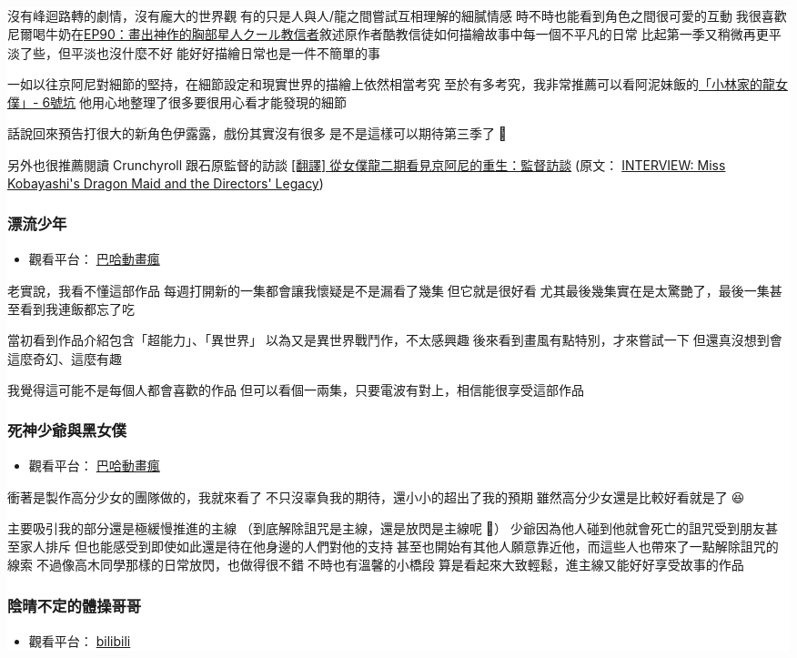 沒有峰迴路轉的劇情，沒有龐大的世界觀
有的只是人與人/龍之間嘗試互相理解的細膩情感
時不時也能看到角色之間很可愛的互動
我很喜歡尼爾喝牛奶在[EP90：畫出神作的胸部星人クール教信者](https://open.firstory.me/story/cksytj4npq17z0946g7b7gmyu)敘述原作者酷教信徒如何描繪故事中每一個不平凡的日常
比起第一季又稍微再更平淡了些，但平淡也沒什麼不好
能好好描繪日常也是一件不簡單的事

一如以往京阿尼對細節的堅持，在細節設定和現實世界的描繪上依然相當考究
至於有多考究，我非常推薦可以看阿泥妹飯的[「小林家的龍女僕」- 6號坑](https://www.youtube.com/watch?v=U0jlrKsn_Cc&list=PLJ4zEHU9ObY3Rjeh23m3Rj-SdaCqb0sfG)
他用心地整理了很多要很用心看才能發現的細節

話說回來預告打很大的新角色伊露露，戲份其實沒有很多
是不是這樣可以期待第三季了 🤔

另外也很推薦閱讀 Crunchyroll 跟石原監督的訪談 [[翻譯] 從女僕龍二期看見京阿尼的重生：監督訪談](https://www.ptt.cc/bbs/C_Chat/M.1637229080.A.B35.html) (原文： [INTERVIEW: Miss Kobayashi's Dragon Maid and the Directors' Legacy](https://www.crunchyroll.com/anime-feature/2021/09/22/interview-miss-kobayashis-dragon-maid-and-the-directors-legacy))

### 漂流少年
* 觀看平台： [巴哈動畫瘋](https://ani.gamer.com.tw/animeVideo.php?sn=23345)

老實說，我看不懂這部作品
每週打開新的一集都會讓我懷疑是不是漏看了幾集
但它就是很好看
尤其最後幾集實在是太驚艷了，最後一集甚至看到我連飯都忘了吃

當初看到作品介紹包含「超能力」、「異世界」
以為又是異世界戰鬥作，不太感興趣
後來看到畫風有點特別，才來嘗試一下
但還真沒想到會這麼奇幻、這麼有趣

我覺得這可能不是每個人都會喜歡的作品
但可以看個一兩集，只要電波有對上，相信能很享受這部作品

### 死神少爺與黑女僕
* 觀看平台： [巴哈動畫瘋](https://ani.gamer.com.tw/animeVideo.php?sn=23376)

衝著是製作高分少女的團隊做的，我就來看了
不只沒辜負我的期待，還小小的超出了我的預期
雖然高分少女還是比較好看就是了 😆

主要吸引我的部分還是極緩慢推進的主線
（到底解除詛咒是主線，還是放閃是主線呢 🤔）
少爺因為他人碰到他就會死亡的詛咒受到朋友甚至家人排斥
但也能感受到即使如此還是待在他身邊的人們對他的支持
甚至也開始有其他人願意靠近他，而這些人也帶來了一點解除詛咒的線索
不過像高木同學那樣的日常放閃，也做得很不錯
不時也有溫馨的小橋段
算是看起來大致輕鬆，進主線又能好好享受故事的作品

### 陰晴不定的體操哥哥
* 觀看平台： [bilibili](https://www.bilibili.com/bangumi/play/ss39026/?from=search&seid=5997351667442648594)
